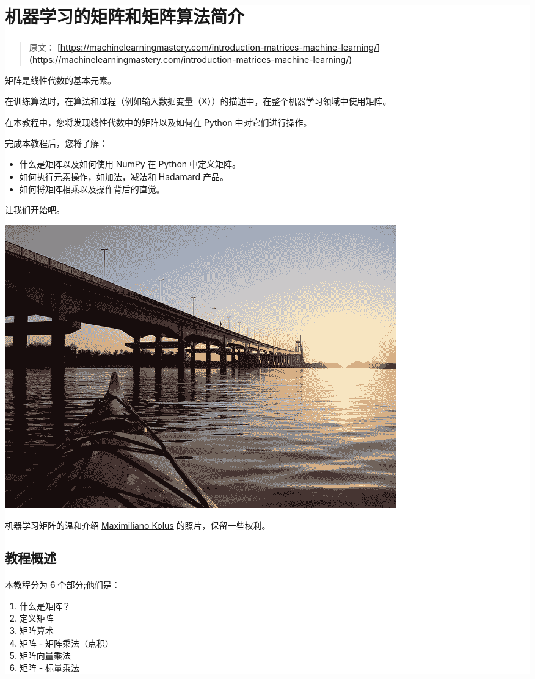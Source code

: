# 机器学习的矩阵和矩阵算法简介

> 原文： [https://machinelearningmastery.com/introduction-matrices-machine-learning/](https://machinelearningmastery.com/introduction-matrices-machine-learning/)

矩阵是线性代数的基本元素。

在训练算法时，在算法和过程（例如输入数据变量（X））的描述中，在整个机器学习领域中使用矩阵。

在本教程中，您将发现线性代数中的矩阵以及如何在 Python 中对它们进行操作。

完成本教程后，您将了解：

*   什么是矩阵以及如何使用 NumPy 在 Python 中定义矩阵。
*   如何执行元素操作，如加法，减法和 Hadamard 产品。
*   如何将矩阵相乘以及操作背后的直觉。

让我们开始吧。

![A Gentle Introduction to Matrices for Machine Learning](img/c57b334ad0ed881003cc804dfe0e16c1.jpg)

机器学习矩阵的温和介绍
[Maximiliano Kolus](https://www.flickr.com/photos/agent1994/5062439082/) 的照片，保留一些权利。

## 教程概述

本教程分为 6 个部分;他们是：

1.  什么是矩阵？
2.  定义矩阵
3.  矩阵算术
4.  矩阵 - 矩阵乘法（点积）
5.  矩阵向量乘法
6.  矩阵 - 标量乘法
